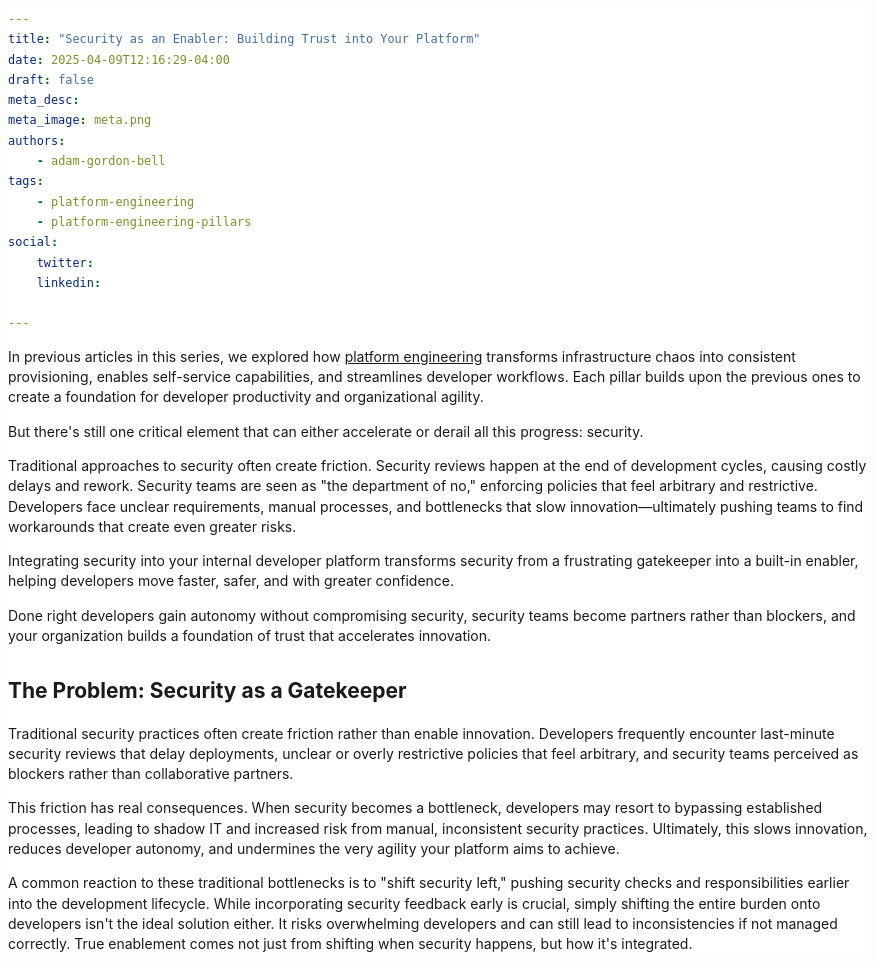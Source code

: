 ```yaml
---
title: "Security as an Enabler: Building Trust into Your Platform"
date: 2025-04-09T12:16:29-04:00
draft: false
meta_desc:
meta_image: meta.png
authors:
    - adam-gordon-bell
tags:
    - platform-engineering
    - platform-engineering-pillars
social:
    twitter:
    linkedin:

---
```

In previous articles in this series, we explored how [platform engineering](/blog/tag/platform-engineering-pillars/) transforms infrastructure chaos into consistent provisioning, enables self-service capabilities, and streamlines developer workflows. Each pillar builds upon the previous ones to create a foundation for developer productivity and organizational agility.

But there's still one critical element that can either accelerate or derail all this progress: security.

Traditional approaches to security often create friction. Security reviews happen at the end of development cycles, causing costly delays and rework. Security teams are seen as "the department of no," enforcing policies that feel arbitrary and restrictive. Developers face unclear requirements, manual processes, and bottlenecks that slow innovation—ultimately pushing teams to find workarounds that create even greater risks.



Integrating security into your internal developer platform transforms security from a frustrating gatekeeper into a built-in enabler, helping developers move faster, safer, and with greater confidence.

Done right developers gain autonomy without compromising security, security teams become partners rather than blockers, and your organization builds a foundation of trust that accelerates innovation.

## The Problem: Security as a Gatekeeper

Traditional security practices often create friction rather than enable innovation. Developers frequently encounter last-minute security reviews that delay deployments, unclear or overly restrictive policies that feel arbitrary, and security teams perceived as blockers rather than collaborative partners.

This friction has real consequences. When security becomes a bottleneck, developers may resort to bypassing established processes, leading to shadow IT and increased risk from manual, inconsistent security practices. Ultimately, this slows innovation, reduces developer autonomy, and undermines the very agility your platform aims to achieve.

A common reaction to these traditional bottlenecks is to "shift security left," pushing security checks and responsibilities earlier into the development lifecycle. While incorporating security feedback early is crucial, simply shifting the entire burden onto developers isn't the ideal solution either. It risks overwhelming developers and can still lead to inconsistencies if not managed correctly. True enablement comes not just from shifting when security happens, but how it's integrated.
